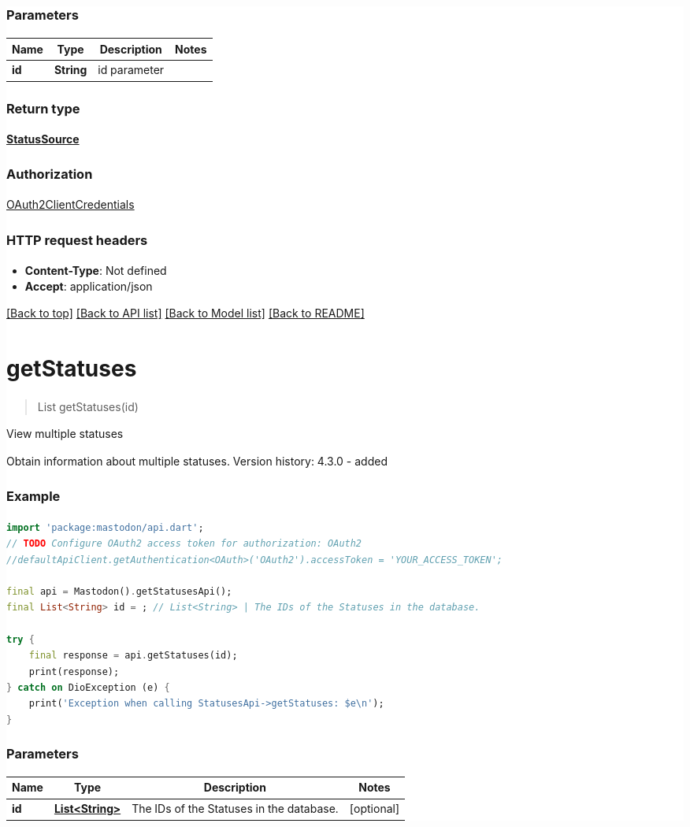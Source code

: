 ### Parameters

Name | Type | Description  | Notes
------------- | ------------- | ------------- | -------------
 **id** | **String**| id parameter | 

### Return type

[**StatusSource**](StatusSource.md)

### Authorization

[OAuth2ClientCredentials](../README.md#OAuth2ClientCredentials)

### HTTP request headers

 - **Content-Type**: Not defined
 - **Accept**: application/json

[[Back to top]](#) [[Back to API list]](../README.md#documentation-for-api-endpoints) [[Back to Model list]](../README.md#documentation-for-models) [[Back to README]](../README.md)

# **getStatuses**
> List<Status> getStatuses(id)

View multiple statuses

Obtain information about multiple statuses.  Version history:  4.3.0 - added

### Example
```dart
import 'package:mastodon/api.dart';
// TODO Configure OAuth2 access token for authorization: OAuth2
//defaultApiClient.getAuthentication<OAuth>('OAuth2').accessToken = 'YOUR_ACCESS_TOKEN';

final api = Mastodon().getStatusesApi();
final List<String> id = ; // List<String> | The IDs of the Statuses in the database.

try {
    final response = api.getStatuses(id);
    print(response);
} catch on DioException (e) {
    print('Exception when calling StatusesApi->getStatuses: $e\n');
}
```

### Parameters

Name | Type | Description  | Notes
------------- | ------------- | ------------- | -------------
 **id** | [**List&lt;String&gt;**](String.md)| The IDs of the Statuses in the database. | [optional] 
